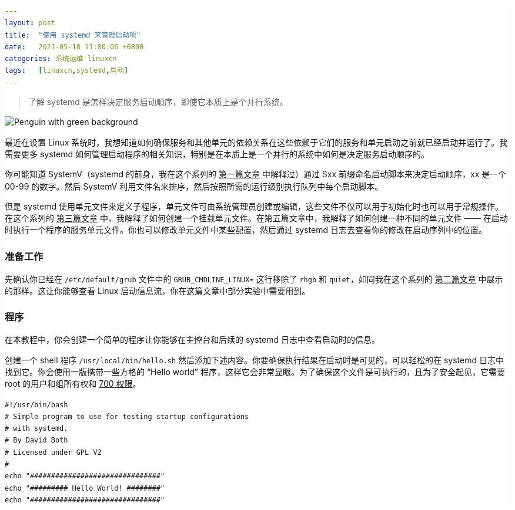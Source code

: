 ```yaml
---
layout: post
title:	"使用 systemd 来管理启动项"
date:	2021-05-18 11:00:06 +0800 
categories:	系统运维 linuxcn 
tags:	[linuxcn,systemd,启动]
---
```




> 
> 了解 systemd 是怎样决定服务启动顺序，即使它本质上是个并行系统。
> 
> 
> 


![](/Asserts/Images//attachment/album/202105/18/105928u3r3593k3z38ly5k.jpg "Penguin with green background")


最近在设置 Linux 系统时，我想知道如何确保服务和其他单元的依赖关系在这些依赖于它们的服务和单元启动之前就已经启动并运行了。我需要更多 systemd 如何管理启动程序的相关知识，特别是在本质上是一个并行的系统中如何是决定服务启动顺序的。


你可能知道 SystemV（systemd 的前身，我在这个系列的 [第一篇文章](/article-12214-1.html) 中解释过）通过 Sxx 前缀命名启动脚本来决定启动顺序，xx 是一个 00-99 的数字。然后 SystemV 利用文件名来排序，然后按照所需的运行级别执行队列中每个启动脚本。


但是 systemd 使用单元文件来定义子程序，单元文件可由系统管理员创建或编辑，这些文件不仅可以用于初始化时也可以用于常规操作。在这个系列的 [第三篇文章](https://opensource.com/article/20/5/systemd-units) 中，我解释了如何创建一个挂载单元文件。在第五篇文章中，我解释了如何创建一种不同的单元文件 —— 在启动时执行一个程序的服务单元文件。你也可以修改单元文件中某些配置，然后通过 systemd 日志去查看你的修改在启动序列中的位置。


### 准备工作


先确认你已经在 `/etc/default/grub` 文件中的 `GRUB_CMDLINE_LINUX=` 这行移除了 `rhgb` 和 `quiet`，如同我在这个系列的 [第二篇文章](https://opensource.com/article/20/5/systemd-startup) 中展示的那样。这让你能够查看 Linux 启动信息流，你在这篇文章中部分实验中需要用到。


### 程序


在本教程中，你会创建一个简单的程序让你能够在主控台和后续的 systemd 日志中查看启动时的信息。


创建一个 shell 程序 `/usr/local/bin/hello.sh` 然后添加下述内容。你要确保执行结果在启动时是可见的，可以轻松的在 systemd 日志中找到它。你会使用一版携带一些方格的 “Hello world” 程序，这样它会非常显眼。为了确保这个文件是可执行的，且为了安全起见，它需要 root 的用户和组所有权和 [700 权限](https://chmodcommand.com/chmod-700/)。



```
#!/usr/bin/bash
# Simple program to use for testing startup configurations
# with systemd.
# By David Both
# Licensed under GPL V2
#
echo "###############################"
echo "######### Hello World! ########"
echo "###############################"

```
